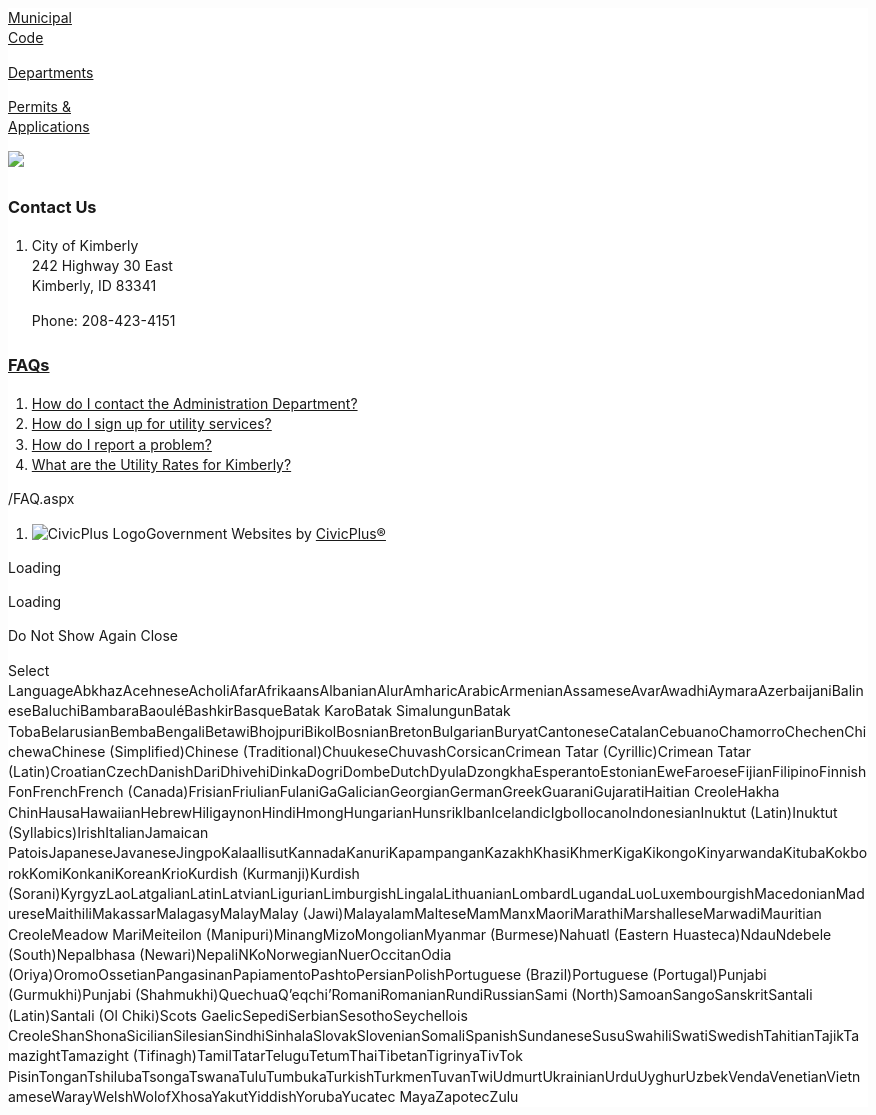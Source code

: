 [Municipal  
Code](https://www.cityofkimberly.org/169/City-Code)

[Departments](https://www.cityofkimberly.org/8/Departments)

[Permits &amp;  
Applications](https://www.cityofkimberly.org/488/Applications-Permits)

![](https://www.cityofkimberly.org/ImageRepository/Document?documentID=2192)

### Contact Us

1. City of Kimberly   
   242 Highway 30 East   
   Kimberly, ID 83341 
   
   Phone: 208-423-4151







### [FAQs](https://www.cityofkimberly.org/Faq.aspx?TID=51)

1. [How do I contact the Administration Department?](https://www.cityofkimberly.org/Faq.aspx?QID=174)
2. [How do I sign up for utility services?](https://www.cityofkimberly.org/Faq.aspx?QID=175)
3. [How do I report a problem?](https://www.cityofkimberly.org/Faq.aspx?QID=176)
4. [What are the Utility Rates for Kimberly?](https://www.cityofkimberly.org/Faq.aspx?QID=177)

/FAQ.aspx

1. ![CivicPlus Logo](https://www.cityofkimberly.org/ImageRepository/Document?documentID=2217)Government Websites by [CivicPlus®](https://www.civicplus.com/referal)

Loading

Loading

Do Not Show Again Close

Select LanguageAbkhazAcehneseAcholiAfarAfrikaansAlbanianAlurAmharicArabicArmenianAssameseAvarAwadhiAymaraAzerbaijaniBalineseBaluchiBambaraBaouléBashkirBasqueBatak KaroBatak SimalungunBatak TobaBelarusianBembaBengaliBetawiBhojpuriBikolBosnianBretonBulgarianBuryatCantoneseCatalanCebuanoChamorroChechenChichewaChinese (Simplified)Chinese (Traditional)ChuukeseChuvashCorsicanCrimean Tatar (Cyrillic)Crimean Tatar (Latin)CroatianCzechDanishDariDhivehiDinkaDogriDombeDutchDyulaDzongkhaEsperantoEstonianEweFaroeseFijianFilipinoFinnishFonFrenchFrench (Canada)FrisianFriulianFulaniGaGalicianGeorgianGermanGreekGuaraniGujaratiHaitian CreoleHakha ChinHausaHawaiianHebrewHiligaynonHindiHmongHungarianHunsrikIbanIcelandicIgboIlocanoIndonesianInuktut (Latin)Inuktut (Syllabics)IrishItalianJamaican PatoisJapaneseJavaneseJingpoKalaallisutKannadaKanuriKapampanganKazakhKhasiKhmerKigaKikongoKinyarwandaKitubaKokborokKomiKonkaniKoreanKrioKurdish (Kurmanji)Kurdish (Sorani)KyrgyzLaoLatgalianLatinLatvianLigurianLimburgishLingalaLithuanianLombardLugandaLuoLuxembourgishMacedonianMadureseMaithiliMakassarMalagasyMalayMalay (Jawi)MalayalamMalteseMamManxMaoriMarathiMarshalleseMarwadiMauritian CreoleMeadow MariMeiteilon (Manipuri)MinangMizoMongolianMyanmar (Burmese)Nahuatl (Eastern Huasteca)NdauNdebele (South)Nepalbhasa (Newari)NepaliNKoNorwegianNuerOccitanOdia (Oriya)OromoOssetianPangasinanPapiamentoPashtoPersianPolishPortuguese (Brazil)Portuguese (Portugal)Punjabi (Gurmukhi)Punjabi (Shahmukhi)QuechuaQʼeqchiʼRomaniRomanianRundiRussianSami (North)SamoanSangoSanskritSantali (Latin)Santali (Ol Chiki)Scots GaelicSepediSerbianSesothoSeychellois CreoleShanShonaSicilianSilesianSindhiSinhalaSlovakSlovenianSomaliSpanishSundaneseSusuSwahiliSwatiSwedishTahitianTajikTamazightTamazight (Tifinagh)TamilTatarTeluguTetumThaiTibetanTigrinyaTivTok PisinTonganTshilubaTsongaTswanaTuluTumbukaTurkishTurkmenTuvanTwiUdmurtUkrainianUrduUyghurUzbekVendaVenetianVietnameseWarayWelshWolofXhosaYakutYiddishYorubaYucatec MayaZapotecZulu
